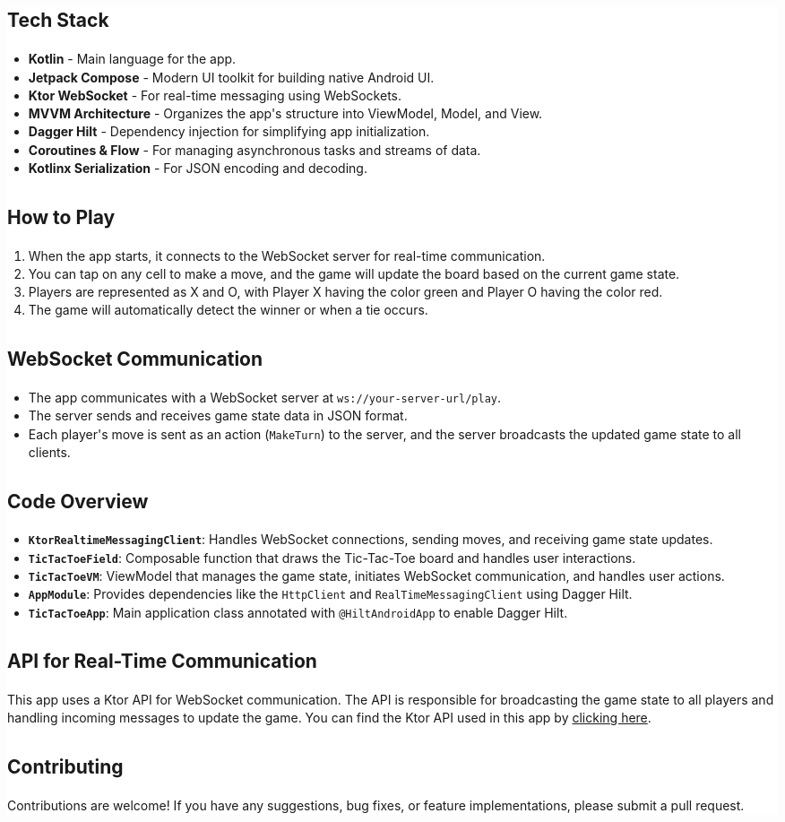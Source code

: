 ## Tech Stack

- **Kotlin** - Main language for the app.
- **Jetpack Compose** - Modern UI toolkit for building native Android UI.
- **Ktor WebSocket** - For real-time messaging using WebSockets.
- **MVVM Architecture** - Organizes the app's structure into ViewModel, Model, and View.
- **Dagger Hilt** - Dependency injection for simplifying app initialization.
- **Coroutines & Flow** - For managing asynchronous tasks and streams of data.
- **Kotlinx Serialization** - For JSON encoding and decoding.


## How to Play

1. When the app starts, it connects to the WebSocket server for real-time communication.
2. You can tap on any cell to make a move, and the game will update the board based on the current game state.
3. Players are represented as X and O, with Player X having the color green and Player O having the color red.
4. The game will automatically detect the winner or when a tie occurs.

## WebSocket Communication

- The app communicates with a WebSocket server at `ws://your-server-url/play`.
- The server sends and receives game state data in JSON format.
- Each player's move is sent as an action (`MakeTurn`) to the server, and the server broadcasts the updated game state to all clients.

## Code Overview

- **`KtorRealtimeMessagingClient`**: Handles WebSocket connections, sending moves, and receiving game state updates.
- **`TicTacToeField`**: Composable function that draws the Tic-Tac-Toe board and handles user interactions.
- **`TicTacToeVM`**: ViewModel that manages the game state, initiates WebSocket communication, and handles user actions.
- **`AppModule`**: Provides dependencies like the `HttpClient` and `RealTimeMessagingClient` using Dagger Hilt.
- **`TicTacToeApp`**: Main application class annotated with `@HiltAndroidApp` to enable Dagger Hilt.

## API for Real-Time Communication

This app uses a Ktor API for WebSocket communication. The API is responsible for broadcasting the game state to all players and handling incoming messages to update the game. You can find the Ktor API used in this app by [clicking here](https://github.com/tariqjamel/Ktor-TicTacToe-API).


## Contributing

Contributions are welcome! If you have any suggestions, bug fixes, or feature implementations, please submit a pull request.

